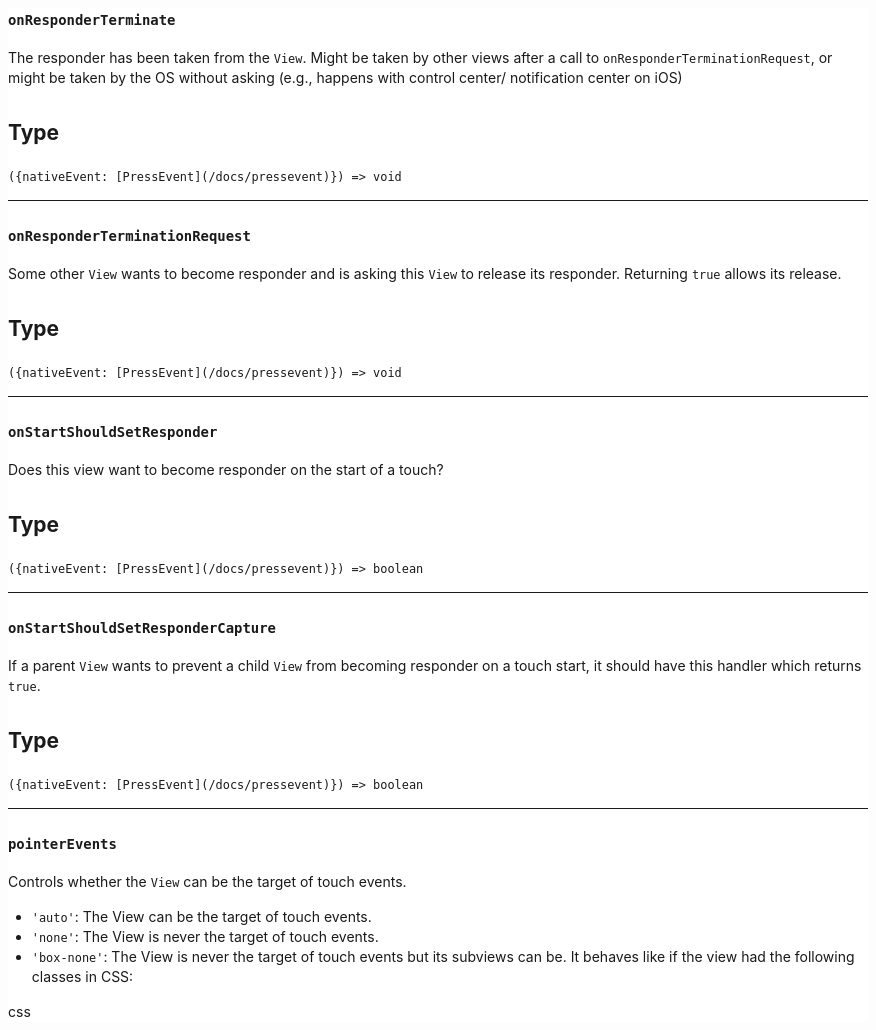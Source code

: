 ### `onResponderTerminate`​

The responder has been taken from the `View`. Might be taken by other views
after a call to `onResponderTerminationRequest`, or might be taken by the OS
without asking (e.g., happens with control center/ notification center on iOS)

Type  
---  
`({nativeEvent: [PressEvent](/docs/pressevent)}) => void`  
  
* * *

### `onResponderTerminationRequest`​

Some other `View` wants to become responder and is asking this `View` to
release its responder. Returning `true` allows its release.

Type  
---  
`({nativeEvent: [PressEvent](/docs/pressevent)}) => void`  
  
* * *

### `onStartShouldSetResponder`​

Does this view want to become responder on the start of a touch?

Type  
---  
`({nativeEvent: [PressEvent](/docs/pressevent)}) => boolean`  
  
* * *

### `onStartShouldSetResponderCapture`​

If a parent `View` wants to prevent a child `View` from becoming responder on
a touch start, it should have this handler which returns `true`.

Type  
---  
`({nativeEvent: [PressEvent](/docs/pressevent)}) => boolean`  
  
* * *

### `pointerEvents`​

Controls whether the `View` can be the target of touch events.

  * `'auto'`: The View can be the target of touch events.
  * `'none'`: The View is never the target of touch events.
  * `'box-none'`: The View is never the target of touch events but its subviews can be. It behaves like if the view had the following classes in CSS:

css

    